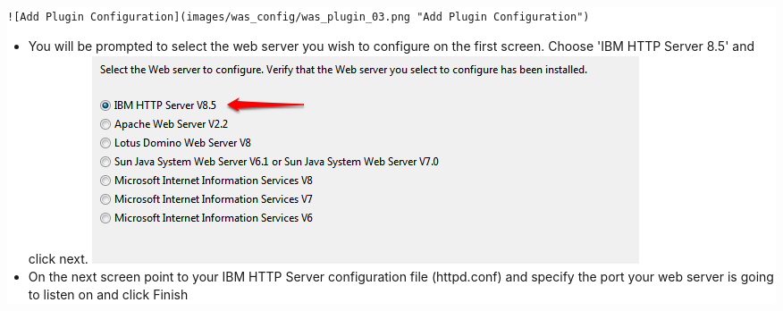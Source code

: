     ![Add Plugin Configuration](images/was_config/was_plugin_03.png "Add Plugin Configuration")
- You will be prompted to select the web server you wish to configure on the first screen. Choose 'IBM HTTP Server 8.5' and click next.
    ![Web Server Type](images/was_config/was_plugin_04.png "Web Server type")
- On the next screen point to your IBM HTTP Server configuration file (httpd.conf) and specify the port your web server is going to listen on and click Finish